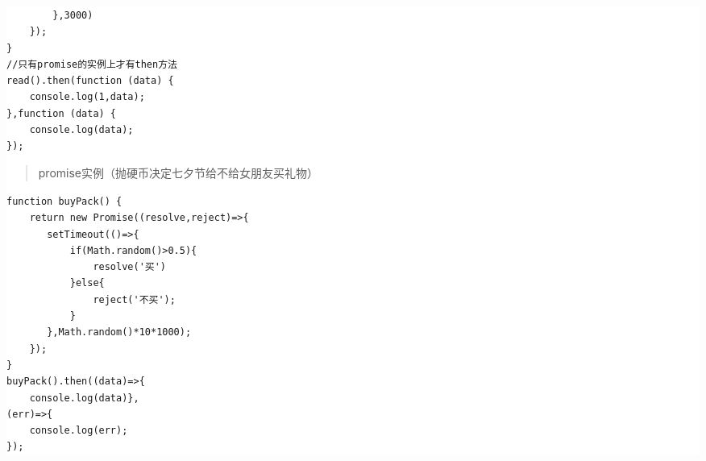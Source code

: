 ```
        },3000)
    });
}
//只有promise的实例上才有then方法
read().then(function (data) {
    console.log(1,data);
},function (data) {
    console.log(data);
});
```
> promise实例（抛硬币决定七夕节给不给女朋友买礼物）
```
function buyPack() {
    return new Promise((resolve,reject)=>{
       setTimeout(()=>{
           if(Math.random()>0.5){
               resolve('买')
           }else{
               reject('不买');
           }
       },Math.random()*10*1000);
    });
}
buyPack().then((data)=>{
    console.log(data)},
(err)=>{
    console.log(err);
});
```